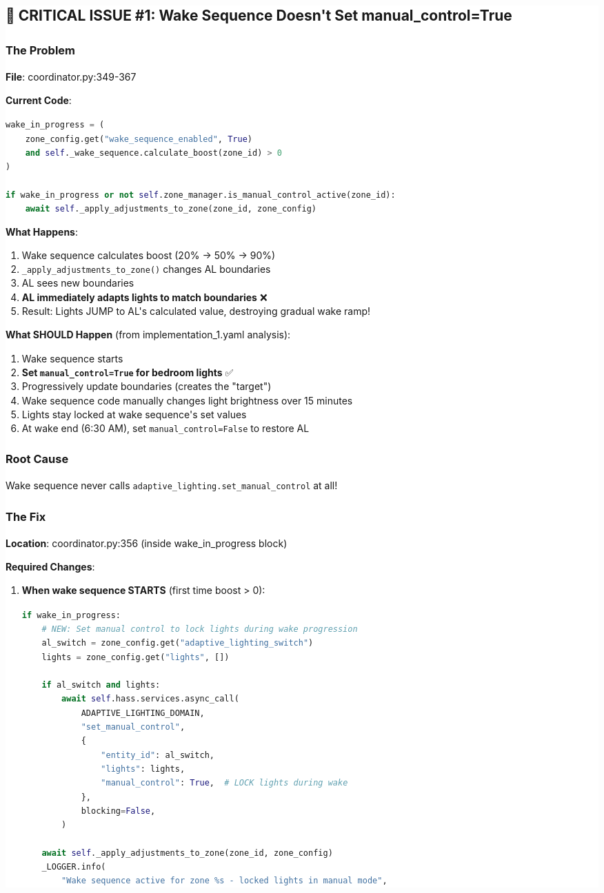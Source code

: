 
## 🔴 CRITICAL ISSUE #1: Wake Sequence Doesn't Set manual_control=True

### The Problem

**File**: coordinator.py:349-367

**Current Code**:
```python
wake_in_progress = (
    zone_config.get("wake_sequence_enabled", True)
    and self._wake_sequence.calculate_boost(zone_id) > 0
)

if wake_in_progress or not self.zone_manager.is_manual_control_active(zone_id):
    await self._apply_adjustments_to_zone(zone_id, zone_config)
```

**What Happens**:
1. Wake sequence calculates boost (20% → 50% → 90%)
2. `_apply_adjustments_to_zone()` changes AL boundaries
3. AL sees new boundaries
4. **AL immediately adapts lights to match boundaries** ❌
5. Result: Lights JUMP to AL's calculated value, destroying gradual wake ramp!

**What SHOULD Happen** (from implementation_1.yaml analysis):
1. Wake sequence starts
2. **Set `manual_control=True` for bedroom lights** ✅
3. Progressively update boundaries (creates the "target")
4. Wake sequence code manually changes light brightness over 15 minutes
5. Lights stay locked at wake sequence's set values
6. At wake end (6:30 AM), set `manual_control=False` to restore AL

### Root Cause

Wake sequence never calls `adaptive_lighting.set_manual_control` at all!

### The Fix

**Location**: coordinator.py:356 (inside wake_in_progress block)

**Required Changes**:

1. **When wake sequence STARTS** (first time boost > 0):
   ```python
   if wake_in_progress:
       # NEW: Set manual control to lock lights during wake progression
       al_switch = zone_config.get("adaptive_lighting_switch")
       lights = zone_config.get("lights", [])

       if al_switch and lights:
           await self.hass.services.async_call(
               ADAPTIVE_LIGHTING_DOMAIN,
               "set_manual_control",
               {
                   "entity_id": al_switch,
                   "lights": lights,
                   "manual_control": True,  # LOCK lights during wake
               },
               blocking=False,
           )

       await self._apply_adjustments_to_zone(zone_id, zone_config)
       _LOGGER.info(
           "Wake sequence active for zone %s - locked lights in manual mode",
   ```